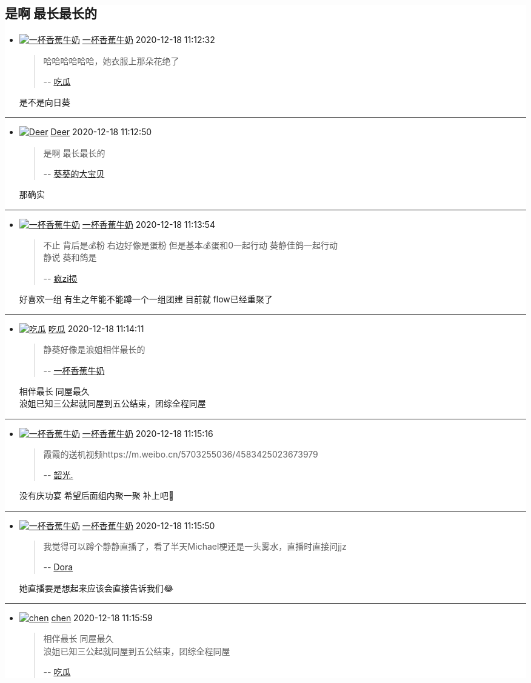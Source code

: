   是啊  最长最长的  
---
* [![一杯香蕉牛奶](https://img9.doubanio.com/icon/u145961264-6.jpg)](https://www.douban.com/people/145961264/)    [一杯香蕉牛奶](https://www.douban.com/people/145961264/)    2020-12-18 11:12:32  
  >哈哈哈哈哈哈，她衣服上那朵花绝了  
  >
  >-- [吃瓜](https://www.douban.com/people/219893584/)  
  
  是不是向日葵  
---
* [![Deer](https://img9.doubanio.com/icon/u219325210-6.jpg)](https://www.douban.com/people/219325210/)    [Deer](https://www.douban.com/people/219325210/)    2020-12-18 11:12:50  
  >是啊  最长最长的  
  >
  >-- [葵葵的大宝贝](https://www.douban.com/people/196003397/)  
  
  那确实  
---
* [![一杯香蕉牛奶](https://img9.doubanio.com/icon/u145961264-6.jpg)](https://www.douban.com/people/145961264/)    [一杯香蕉牛奶](https://www.douban.com/people/145961264/)    2020-12-18 11:13:54  
  >不止 背后是💰粉 右边好像是蛋粉 但是基本💰蛋和0一起行动 葵静佳鸽一起行动  
  >静说 葵和鸽是  
  >
  >-- [疯zi损](https://www.douban.com/people/224780391/)  
  
  好喜欢一组 有生之年能不能蹲一个一组团建  目前就 flow已经重聚了  
---
* [![吃瓜](https://img2.doubanio.com/icon/u219893584-2.jpg)](https://www.douban.com/people/219893584/)    [吃瓜](https://www.douban.com/people/219893584/)    2020-12-18 11:14:11  
  >静葵好像是浪姐相伴最长的  
  >
  >-- [一杯香蕉牛奶](https://www.douban.com/people/145961264/)  
  
  相伴最长 同屋最久  
  浪姐已知三公起就同屋到五公结束，团综全程同屋  
---
* [![一杯香蕉牛奶](https://img9.doubanio.com/icon/u145961264-6.jpg)](https://www.douban.com/people/145961264/)    [一杯香蕉牛奶](https://www.douban.com/people/145961264/)    2020-12-18 11:15:16  
  >霞霞的送机视频https://m.weibo.cn/5703255036/4583425023673979  
  >
  >-- [韶光.](https://www.douban.com/people/144946423/)  
  
  没有庆功宴 希望后面组内聚一聚 补上吧😬  
---
* [![一杯香蕉牛奶](https://img9.doubanio.com/icon/u145961264-6.jpg)](https://www.douban.com/people/145961264/)    [一杯香蕉牛奶](https://www.douban.com/people/145961264/)    2020-12-18 11:15:50  
  >我觉得可以蹲个静静直播了，看了半天Michael梗还是一头雾水，直播时直接问jjz  
  >
  >-- [Dora](https://www.douban.com/people/219507428/)  
  
  她直播要是想起来应该会直接告诉我们😂  
---
* [![chen](https://img2.doubanio.com/icon/u179141216-2.jpg)](https://www.douban.com/people/179141216/)    [chen](https://www.douban.com/people/179141216/)    2020-12-18 11:15:59  
  >相伴最长 同屋最久  
  >浪姐已知三公起就同屋到五公结束，团综全程同屋  
  >
  >-- [吃瓜](https://www.douban.com/people/219893584/)  
  